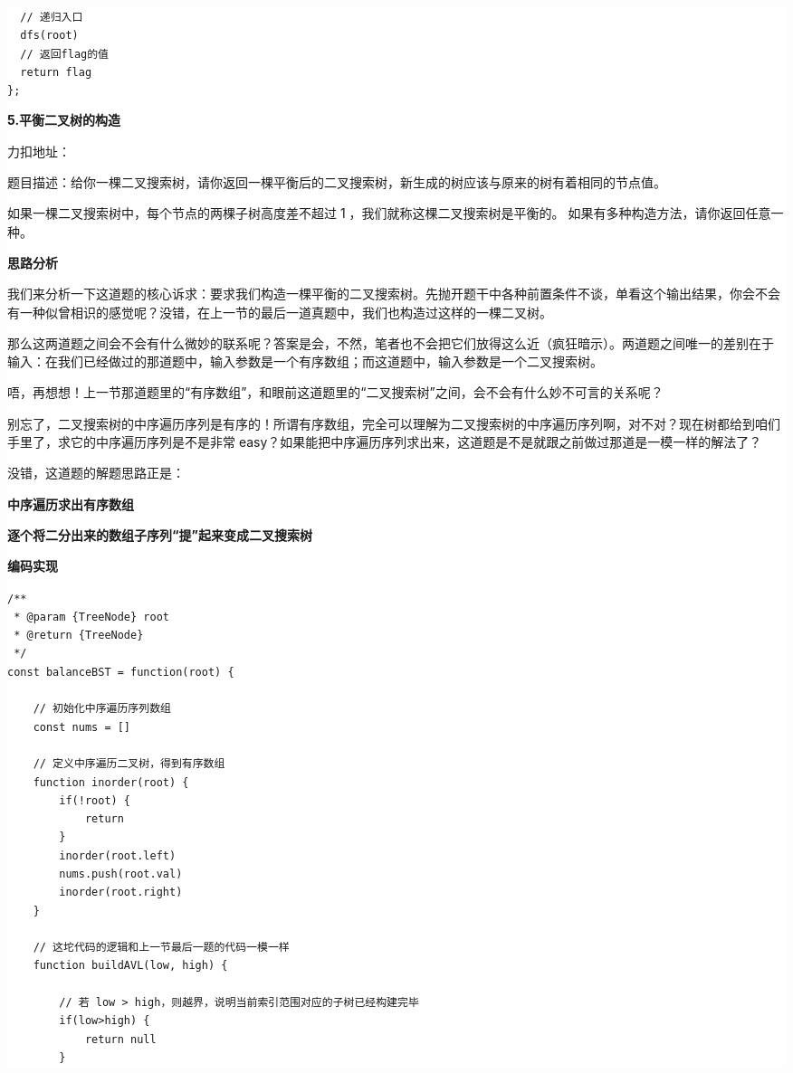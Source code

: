 	  // 递归入口
	  dfs(root) 
	  // 返回flag的值
	  return flag
	};


**5.平衡二叉树的构造**

力扣地址：

题目描述：给你一棵二叉搜索树，请你返回一棵平衡后的二叉搜索树，新生成的树应该与原来的树有着相同的节点值。

如果一棵二叉搜索树中，每个节点的两棵子树高度差不超过 1 ，我们就称这棵二叉搜索树是平衡的。
如果有多种构造方法，请你返回任意一种。

**思路分析**

我们来分析一下这道题的核心诉求：要求我们构造一棵平衡的二叉搜索树。先抛开题干中各种前置条件不谈，单看这个输出结果，你会不会有一种似曾相识的感觉呢？没错，在上一节的最后一道真题中，我们也构造过这样的一棵二叉树。

那么这两道题之间会不会有什么微妙的联系呢？答案是会，不然，笔者也不会把它们放得这么近（疯狂暗示）。两道题之间唯一的差别在于输入：在我们已经做过的那道题中，输入参数是一个有序数组；而这道题中，输入参数是一个二叉搜索树。

唔，再想想！上一节那道题里的“有序数组”，和眼前这道题里的“二叉搜索树”之间，会不会有什么妙不可言的关系呢？

别忘了，二叉搜索树的中序遍历序列是有序的！所谓有序数组，完全可以理解为二叉搜索树的中序遍历序列啊，对不对？现在树都给到咱们手里了，求它的中序遍历序列是不是非常 easy？如果能把中序遍历序列求出来，这道题是不是就跟之前做过那道是一模一样的解法了？

没错，这道题的解题思路正是：

 **中序遍历求出有序数组**
 
 **逐个将二分出来的数组子序列“提”起来变成二叉搜索树**

**编码实现**
	
	/**
	 * @param {TreeNode} root
	 * @return {TreeNode}
	 */
	const balanceBST = function(root) {

	    // 初始化中序遍历序列数组
	    const nums = []

	    // 定义中序遍历二叉树，得到有序数组
	    function inorder(root) {
	        if(!root) {
	            return 
	        }
	        inorder(root.left)  
	        nums.push(root.val)  
	        inorder(root.right)
	    }
	    
	    // 这坨代码的逻辑和上一节最后一题的代码一模一样
	    function buildAVL(low, high) {

	        // 若 low > high，则越界，说明当前索引范围对应的子树已经构建完毕
	        if(low>high) {
	            return null
	        }
